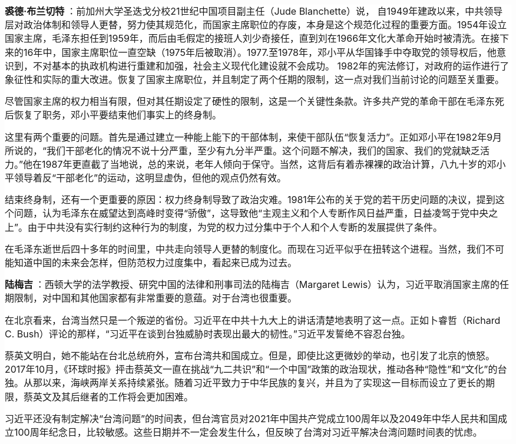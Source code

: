 </p>
<p>
<span style="font-size: 12pt;">
<strong>
<b>
     裘德·布兰切特
    </b>
</strong>
   ：前加州大学圣迭戈分校21世纪中国项目副主任（Jude Blanchette）说， 自1949年建政以来，中共领导层对政治体制和领导人更替，努力使其规范化，而国家主席职位的存废，本身是这个规范化过程的重要方面。1954年设立国家主席，毛泽东担任到1959年，而后由毛假定的接班人刘少奇接任，直到刘在1966年文化大革命开始时被清洗。在接下来的16年中，国家主席职位一直空缺（1975年后被取消）。1977.至1978年，邓小平从华国锋手中夺取党的领导权后，他意识到，不对基本的执政机构进行重建和加强，社会主义现代化建设就不会成功。 1982年的宪法修订，对政府的运作进行了象征性和实际的重大改进。恢复了国家主席职位，并且制定了两个任期的限制，这一点对我们当前讨论的问题至关重要。
  </span>
</p>
<p>
<span style="font-size: 12pt;">
   尽管国家主席的权力相当有限，但对其任期设定了硬性的限制，这是一个关键性条款。许多共产党的革命干部在毛泽东死后恢复了职务，邓小平要结束他们事实上的终身制。
  </span>
</p>
<p>
<span style="font-size: 12pt;">
   这里有两个重要的问题。首先是通过建立一种能上能下的干部体制，来使干部队伍“恢复活力”。正如邓小平在1982年9月所说的，“我们干部老化的情况不说十分严重，至少有九分半严重。这个问题不解决，我们的国家、我们的党就缺乏活力。”他在1987年更直截了当地说，总的来说，老年人倾向于保守。当然，这背后有着赤裸裸的政治计算，八九十岁的邓小平领导着反“干部老化”的运动，这明显虚伪，但他的观点仍然有效。
  </span>
</p>
<p>
<span style="font-size: 12pt;">
   结束终身制，还有一个更重要的原因：权力终身制导致了政治灾难。1981年公布的关于党的若干历史问题的决议，提到这个问题，认为毛泽东在威望达到高峰时变得“骄傲”，这导致他“主观主义和个人专断作风日益严重，日益凌驾于党中央之上”。由于中共没有实行制约这种行为的制度，为党的权力过分集中于个人和个人专断的发展提供了条件。
  </span>
</p>
<p>
<span style="font-size: 12pt;">
   在毛泽东逝世后四十多年的时间里，中共走向领导人更替的制度化。而现在习近平似乎在扭转这个进程。当然，我们不可能知道中国的未来会怎样，但防范权力过度集中，看起来已成为过去。
  </span>
</p>
<p>
</p>
<p>
<span style="font-size: 12pt;">
<strong>
<b>
     陆梅吉
    </b>
</strong>
   ：西顿大学的法学教授、研究中国的法律和刑事司法的陆梅吉（Margaret Lewis）认为，习近平取消国家主席的任期限制，对中国和其他国家都有非常重要的意蕴。对于台湾也很重要。
  </span>
</p>
<p>
<span style="font-size: 12pt;">
   在北京看来，台湾当然只是一个叛逆的省份。习近平在中共十九大上的讲话清楚地表明了这一点。正如卜睿哲（Richard C. Bush）评论的那样，“习近平在谈到台独威胁时表现出最大的韧性。”习近平发誓绝不容忍台独。
  </span>
</p>
<p>
<span style="font-size: 12pt;">
   蔡英文明白，她不能站在台北总统府外，宣布台湾共和国成立。但是，即使比这更微妙的举动，也引发了北京的愤怒。2017年10月，《环球时报》抨击蔡英文一直在挑战“九二共识”和“一个中国”政策的政治现状，推动各种“隐性”和“文化”的台独。从那以来，海峡两岸关系持续紧张。随着习近平致力于中华民族的复兴，并且为了实现这一目标而设立了更长的期限，蔡英文及其后继者的工作将会更加困难。
  </span>
</p>
<p>
<span style="font-size: 12pt;">
   习近平还没有制定解决“台湾问题”的时间表，但台湾官员对2021年中国共产党成立100周年以及2049年中华人民共和国成立100周年纪念日，比较敏感。这些日期并不一定会发生什么，但反映了台湾对习近平解决台湾问题时间表的忧虑。